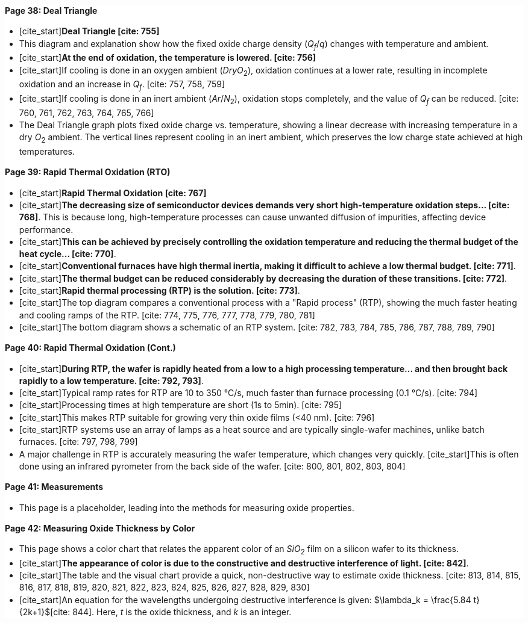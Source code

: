 **Page 38: Deal Triangle**
* [cite_start]**Deal Triangle [cite: 755]**
* This diagram and explanation show how the fixed oxide charge density ($Q_f/q$) changes with temperature and ambient.
* [cite_start]**At the end of oxidation, the temperature is lowered. [cite: 756]**
* [cite_start]If cooling is done in an oxygen ambient ($Dry O_2$), oxidation continues at a lower rate, resulting in incomplete oxidation and an increase in $Q_f$. [cite: 757, 758, 759]
* [cite_start]If cooling is done in an inert ambient ($Ar/N_2$), oxidation stops completely, and the value of $Q_f$ can be reduced. [cite: 760, 761, 762, 763, 764, 765, 766]
* The Deal Triangle graph plots fixed oxide charge vs. temperature, showing a linear decrease with increasing temperature in a dry $O_2$ ambient. The vertical lines represent cooling in an inert ambient, which preserves the low charge state achieved at high temperatures.

**Page 39: Rapid Thermal Oxidation (RTO)**
* [cite_start]**Rapid Thermal Oxidation [cite: 767]**
* [cite_start]**The decreasing size of semiconductor devices demands very short high-temperature oxidation steps... [cite: 768]**. This is because long, high-temperature processes can cause unwanted diffusion of impurities, affecting device performance.
* [cite_start]**This can be achieved by precisely controlling the oxidation temperature and reducing the thermal budget of the heat cycle... [cite: 770]**.
* [cite_start]**Conventional furnaces have high thermal inertia, making it difficult to achieve a low thermal budget. [cite: 771]**.
* [cite_start]**The thermal budget can be reduced considerably by decreasing the duration of these transitions. [cite: 772]**.
* [cite_start]**Rapid thermal processing (RTP) is the solution. [cite: 773]**.
* [cite_start]The top diagram compares a conventional process with a "Rapid process" (RTP), showing the much faster heating and cooling ramps of the RTP. [cite: 774, 775, 776, 777, 778, 779, 780, 781]
* [cite_start]The bottom diagram shows a schematic of an RTP system. [cite: 782, 783, 784, 785, 786, 787, 788, 789, 790]

**Page 40: Rapid Thermal Oxidation (Cont.)**
* [cite_start]**During RTP, the wafer is rapidly heated from a low to a high processing temperature... and then brought back rapidly to a low temperature. [cite: 792, 793]**.
* [cite_start]Typical ramp rates for RTP are 10 to 350 °C/s, much faster than furnace processing (0.1 °C/s). [cite: 794]
* [cite_start]Processing times at high temperature are short (1s to 5min). [cite: 795]
* [cite_start]This makes RTP suitable for growing very thin oxide films (<40 nm). [cite: 796]
* [cite_start]RTP systems use an array of lamps as a heat source and are typically single-wafer machines, unlike batch furnaces. [cite: 797, 798, 799]
* A major challenge in RTP is accurately measuring the wafer temperature, which changes very quickly. [cite_start]This is often done using an infrared pyrometer from the back side of the wafer. [cite: 800, 801, 802, 803, 804]

**Page 41: Measurements**
* This page is a placeholder, leading into the methods for measuring oxide properties.

**Page 42: Measuring Oxide Thickness by Color**
* This page shows a color chart that relates the apparent color of an $SiO_2$ film on a silicon wafer to its thickness.
* [cite_start]**The appearance of color is due to the constructive and destructive interference of light. [cite: 842]**.
* [cite_start]The table and the visual chart provide a quick, non-destructive way to estimate oxide thickness. [cite: 813, 814, 815, 816, 817, 818, 819, 820, 821, 822, 823, 824, 825, 826, 827, 828, 829, 830]
* [cite_start]An equation for the wavelengths undergoing destructive interference is given: $\lambda_k = \frac{5.84 t}{2k+1}$[cite: 844]. Here, $t$ is the oxide thickness, and $k$ is an integer.
